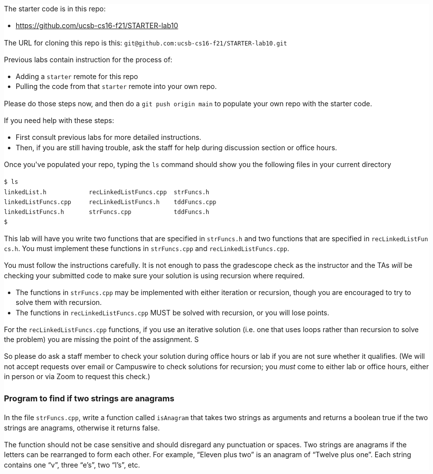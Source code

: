 The starter code is in this repo:

* <https://github.com/ucsb-cs16-f21/STARTER-lab10>

The URL for cloning this repo is this: `git@github.com:ucsb-cs16-f21/STARTER-lab10.git`

Previous labs contain instruction for the process of:
* Adding a `starter` remote for this repo
* Pulling the code from that `starter` remote into your own repo.

Please do those steps now, and then do a `git push origin main` to populate your own repo with the starter code.

If you need help with these steps:
* First consult previous labs for more detailed instructions.   
* Then, if you are still having trouble, ask the staff for help during discussion section or office hours.

Once you've populated your repo, typing the `ls` command should show you the following files in your current directory

```
$ ls
linkedList.h            recLinkedListFuncs.cpp  strFuncs.h
linkedListFuncs.cpp     recLinkedListFuncs.h    tddFuncs.cpp
linkedListFuncs.h       strFuncs.cpp            tddFuncs.h
$ 
```

This lab will have you write two functions that are specified in `strFuncs.h` and two functions that are specified in `recLinkedListFuncs.h`. You must implement these functions in `strFuncs.cpp` and `recLinkedListFuncs.cpp`. 

You must follow the instructions carefully. It is not enough to pass the gradescope check as the instructor and the TAs *will* be checking your submitted code to make sure your solution is using recursion where required.  

* The functions in `strFuncs.cpp` may be implemented with either iteration or recursion, though you are encouraged to try to solve them with recursion.
* The functions in `recLinkedListFuncs.cpp` MUST be solved with recursion, or you will lose points.


For the `recLinkedListFuncs.cpp` functions, if you use an iterative solution (i.e. one that uses loops rather than recursion to solve the problem) you are missing the point of the assignment. S

So please do ask a staff member to check your solution during office hours or lab if you are not sure whether it qualifies.  (We will not accept requests over email or Campuswire to check solutions for recursion; you *must* come to either lab or office hours, either in person or via Zoom to request this check.)

### Program to find if two strings are anagrams

 In the file `strFuncs.cpp`, write a function called `isAnagram` that takes two strings as arguments and returns a boolean true if the two strings are anagrams, otherwise it returns false. 
 
 The function should not be case sensitive and should disregard any punctuation or spaces. Two strings are anagrams if the letters can be rearranged to form each other. For example, “Eleven plus two” is an anagram of “Twelve plus one”. Each string contains one “v”, three “e’s”, two “l’s”, etc. 
 